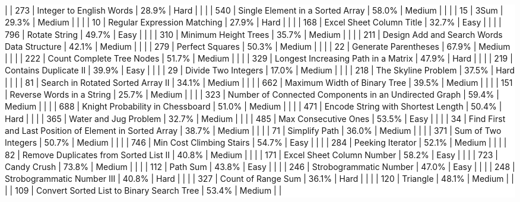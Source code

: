 |   | 273  | Integer to English Words                                                   | 28.9%      | Hard       |           |
|   | 540  | Single Element in a Sorted Array                                           | 58.0%      | Medium     |           |
|   | 15   | 3Sum                                                                       | 29.3%      | Medium     |           |
|   | 10   | Regular Expression Matching                                                | 27.9%      | Hard       |           |
|   | 168  | Excel Sheet Column Title                                                   | 32.7%      | Easy       |           |
|   | 796  | Rotate String                                                              | 49.7%      | Easy       |           |
|   | 310  | Minimum Height Trees                                                       | 35.7%      | Medium     |           |
|   | 211  | Design Add and Search Words Data Structure                                 | 42.1%      | Medium     |           |
|   | 279  | Perfect Squares                                                            | 50.3%      | Medium     |           |
|   | 22   | Generate Parentheses                                                       | 67.9%      | Medium     |           |
|   | 222  | Count Complete Tree Nodes                                                  | 51.7%      | Medium     |           |
|   | 329  | Longest Increasing Path in a Matrix                                        | 47.9%      | Hard       |           |
|   | 219  | Contains Duplicate II                                                      | 39.9%      | Easy       |           |
|   | 29   | Divide Two Integers                                                        | 17.0%      | Medium     |           |
|   | 218  | The Skyline Problem                                                        | 37.5%      | Hard       |           |
|   | 81   | Search in Rotated Sorted Array II                                          | 34.1%      | Medium     |           |
|   | 662  | Maximum Width of Binary Tree                                               | 39.5%      | Medium     |           |
|   | 151  | Reverse Words in a String                                                  | 25.7%      | Medium     |           |
|   | 323  | Number of Connected Components in an Undirected Graph                      | 59.4%      | Medium     |           |
|   | 688  | Knight Probability in Chessboard                                           | 51.0%      | Medium     |           |
|   | 471  | Encode String with Shortest Length                                         | 50.4%      | Hard       |           |
|   | 365  | Water and Jug Problem                                                      | 32.7%      | Medium     |           |
|   | 485  | Max Consecutive Ones                                                       | 53.5%      | Easy       |           |
|   | 34   | Find First and Last Position of Element in Sorted Array                    | 38.7%      | Medium     |           |
|   | 71   | Simplify Path                                                              | 36.0%      | Medium     |           |
|   | 371  | Sum of Two Integers                                                        | 50.7%      | Medium     |           |
|   | 746  | Min Cost Climbing Stairs                                                   | 54.7%      | Easy       |           |
|   | 284  | Peeking Iterator                                                           | 52.1%      | Medium     |           |
|   | 82   | Remove Duplicates from Sorted List II                                      | 40.8%      | Medium     |           |
|   | 171  | Excel Sheet Column Number                                                  | 58.2%      | Easy       |           |
|   | 723  | Candy Crush                                                                | 73.8%      | Medium     |           |
|   | 112  | Path Sum                                                                   | 43.8%      | Easy       |           |
|   | 246  | Strobogrammatic Number                                                     | 47.0%      | Easy       |           |
|   | 248  | Strobogrammatic Number III                                                 | 40.8%      | Hard       |           |
|   | 327  | Count of Range Sum                                                         | 36.1%      | Hard       |           |
|   | 120  | Triangle                                                                   | 48.1%      | Medium     |           |
|   | 109  | Convert Sorted List to Binary Search Tree                                  | 53.4%      | Medium     |           |